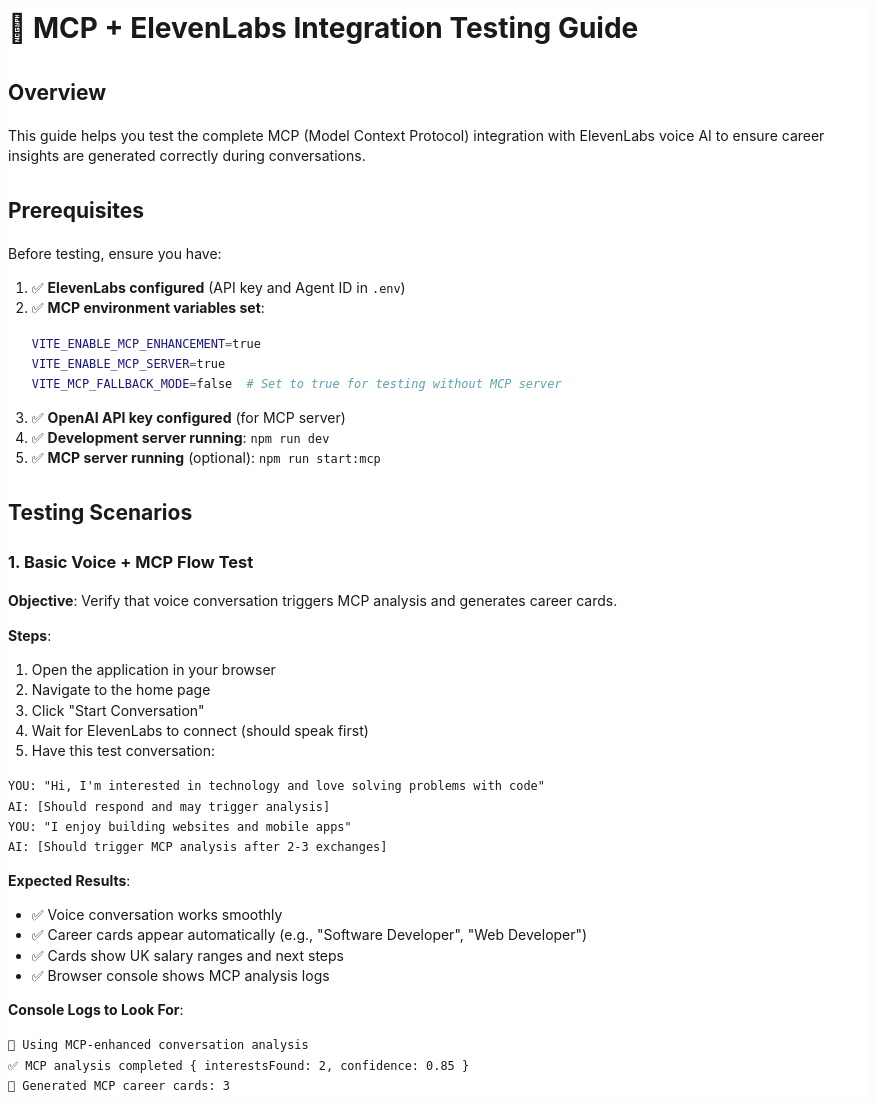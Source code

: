 # 🧪 MCP + ElevenLabs Integration Testing Guide

## Overview

This guide helps you test the complete MCP (Model Context Protocol) integration with ElevenLabs voice AI to ensure career insights are generated correctly during conversations.

## Prerequisites

Before testing, ensure you have:

1. ✅ **ElevenLabs configured** (API key and Agent ID in `.env`)
2. ✅ **MCP environment variables set**:
   ```bash
   VITE_ENABLE_MCP_ENHANCEMENT=true
   VITE_ENABLE_MCP_SERVER=true
   VITE_MCP_FALLBACK_MODE=false  # Set to true for testing without MCP server
   ```
3. ✅ **OpenAI API key configured** (for MCP server)
4. ✅ **Development server running**: `npm run dev`
5. ✅ **MCP server running** (optional): `npm run start:mcp`

## Testing Scenarios

### 1. Basic Voice + MCP Flow Test

**Objective**: Verify that voice conversation triggers MCP analysis and generates career cards.

**Steps**:
1. Open the application in your browser
2. Navigate to the home page
3. Click "Start Conversation"
4. Wait for ElevenLabs to connect (should speak first)
5. Have this test conversation:

```
YOU: "Hi, I'm interested in technology and love solving problems with code"
AI: [Should respond and may trigger analysis]
YOU: "I enjoy building websites and mobile apps"
AI: [Should trigger MCP analysis after 2-3 exchanges]
```

**Expected Results**:
- ✅ Voice conversation works smoothly
- ✅ Career cards appear automatically (e.g., "Software Developer", "Web Developer")
- ✅ Cards show UK salary ranges and next steps
- ✅ Browser console shows MCP analysis logs

**Console Logs to Look For**:
```
🔬 Using MCP-enhanced conversation analysis
✅ MCP analysis completed { interestsFound: 2, confidence: 0.85 }
🎯 Generated MCP career cards: 3
```
